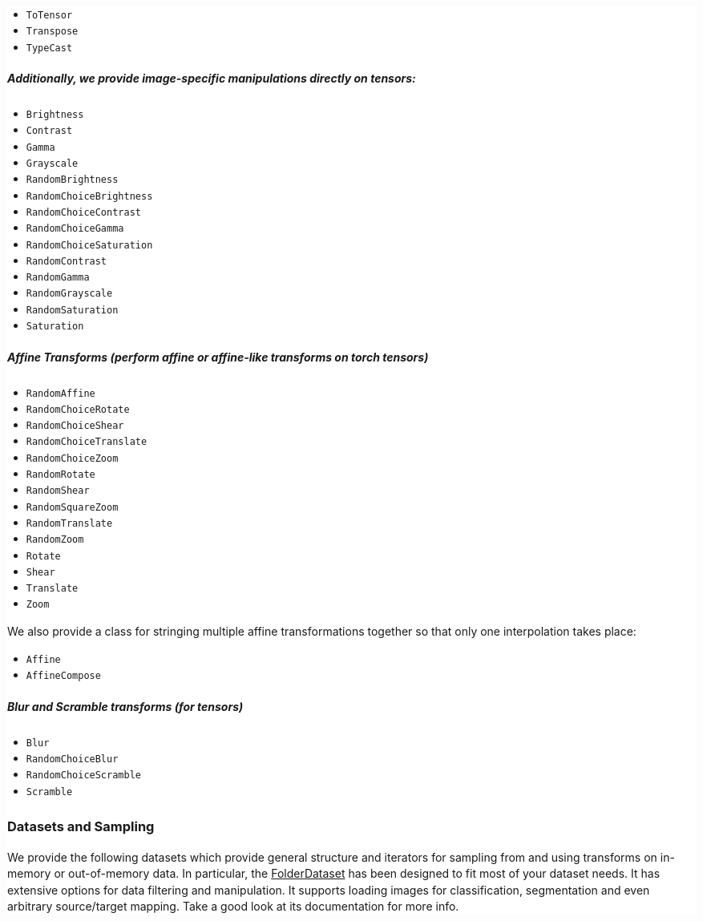 - `ToTensor`
- `Transpose`
- `TypeCast`

##### Additionally, we provide image-specific manipulations directly on tensors:

- `Brightness`
- `Contrast`
- `Gamma`
- `Grayscale`
- `RandomBrightness`
- `RandomChoiceBrightness`
- `RandomChoiceContrast`
- `RandomChoiceGamma`
- `RandomChoiceSaturation`
- `RandomContrast`
- `RandomGamma`
- `RandomGrayscale`
- `RandomSaturation`
- `Saturation`

#####  Affine Transforms (perform affine or affine-like transforms on torch tensors)

- `RandomAffine`
- `RandomChoiceRotate`
- `RandomChoiceShear`
- `RandomChoiceTranslate`
- `RandomChoiceZoom`
- `RandomRotate`
- `RandomShear`
- `RandomSquareZoom`
- `RandomTranslate`
- `RandomZoom`
- `Rotate`
- `Shear`
- `Translate`
- `Zoom`

We also provide a class for stringing multiple affine transformations together so that only one interpolation takes place:

- `Affine` 
- `AffineCompose`

##### Blur and Scramble transforms (for tensors)
- `Blur`
- `RandomChoiceBlur`
- `RandomChoiceScramble`
- `Scramble`

### Datasets and Sampling
We provide the following datasets which provide general structure and iterators for sampling from and using transforms on in-memory or out-of-memory data. In particular,
the [FolderDataset](pywick/datasets/FolderDataset.py) has been designed to fit most of your dataset needs. It has extensive options for data filtering and manipulation.
It supports loading images for classification, segmentation and even arbitrary source/target mapping. Take a good look at its documentation for more info.
